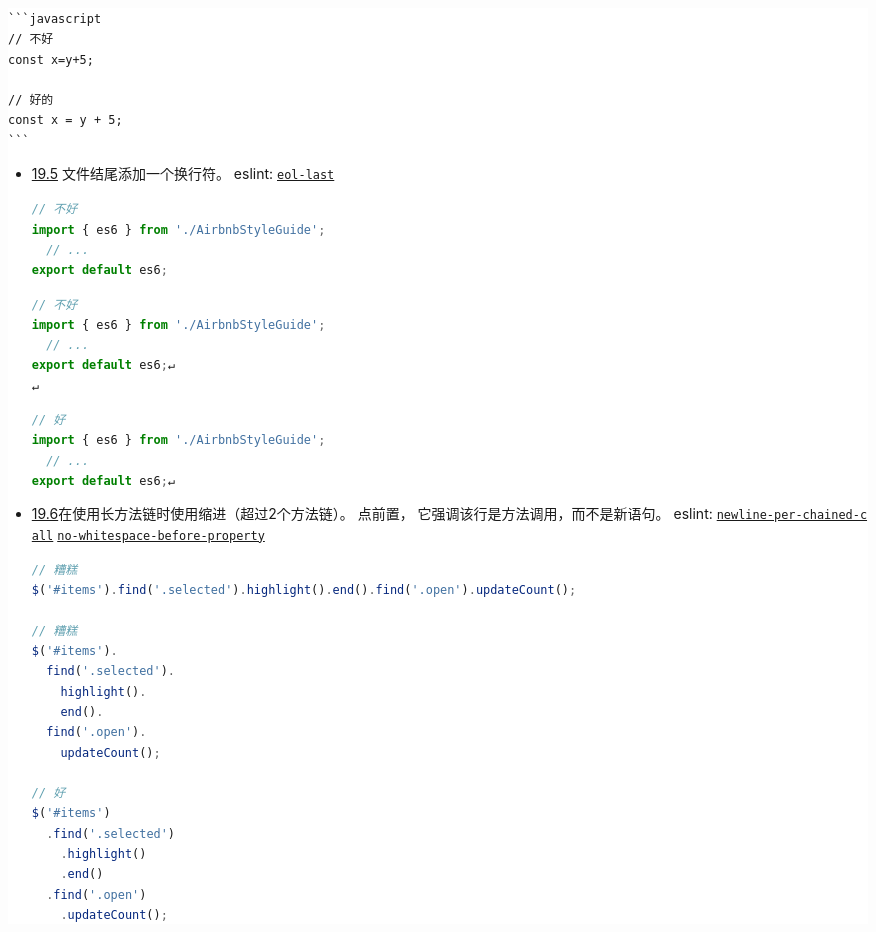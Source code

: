     ```javascript
    // 不好
    const x=y+5;

    // 好的
    const x = y + 5;
    ```

  <a name="whitespace--newline-at-end"></a><a name="18.5"></a>

  - [19.5](#whitespace--newline-at-end) 文件结尾添加一个换行符。 eslint: [`eol-last`](https://github.com/eslint/eslint/blob/master/docs/rules/eol-last.md)

    ```javascript
    // 不好
    import { es6 } from './AirbnbStyleGuide';
      // ...
    export default es6;
    ```

    ```javascript
    // 不好
    import { es6 } from './AirbnbStyleGuide';
      // ...
    export default es6;↵
    ↵
    ```

    ```javascript
    // 好
    import { es6 } from './AirbnbStyleGuide';
      // ...
    export default es6;↵
    ```

  <a name="whitespace--chains"></a><a name="18.6"></a>

  - [19.6](#whitespace--chains)在使用长方法链时使用缩进（超过2个方法链）。 点前置， 它强调该行是方法调用，而不是新语句。 eslint: [`newline-per-chained-call`](http://eslint.org/docs/rules/newline-per-chained-call) [`no-whitespace-before-property`](http://eslint.org/docs/rules/no-whitespace-before-property)

    ```javascript
    // 糟糕
    $('#items').find('.selected').highlight().end().find('.open').updateCount();

    // 糟糕
    $('#items').
      find('.selected').
        highlight().
        end().
      find('.open').
        updateCount();

    // 好
    $('#items')
      .find('.selected')
        .highlight()
        .end()
      .find('.open')
        .updateCount();
